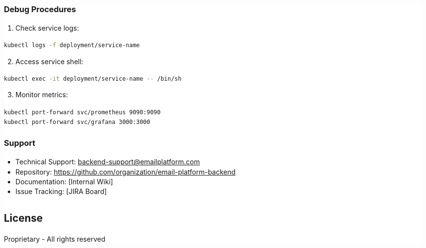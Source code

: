 ### Debug Procedures
1. Check service logs:
```bash
kubectl logs -f deployment/service-name
```

2. Access service shell:
```bash
kubectl exec -it deployment/service-name -- /bin/sh
```

3. Monitor metrics:
```bash
kubectl port-forward svc/prometheus 9090:9090
kubectl port-forward svc/grafana 3000:3000
```

### Support
- Technical Support: backend-support@emailplatform.com
- Repository: https://github.com/organization/email-platform-backend
- Documentation: [Internal Wiki]
- Issue Tracking: [JIRA Board]

## License
Proprietary - All rights reserved